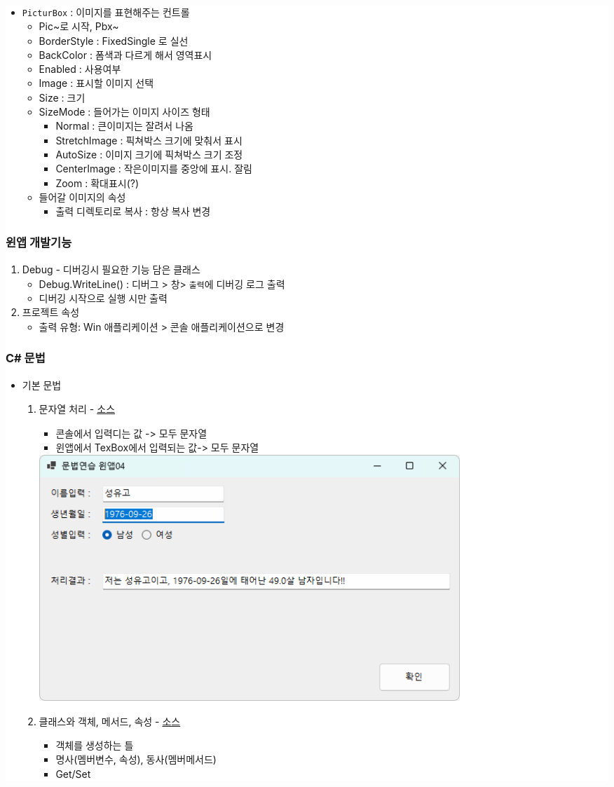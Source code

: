 - `PicturBox` : 이미지를 표현해주는 컨트롤
    - Pic~로 시작, Pbx~
    - BorderStyle : FixedSingle 로 실선
    - BackColor : 폼색과 다르게 해서 영역표시
    - Enabled : 사용여부
    - Image : 표시할 이미지 선택
    - Size : 크기
    - SizeMode : 들어가는 이미지 사이즈 형태
        - Normal : 큰이미지는 잘려서 나옴
        - StretchImage : 픽쳐박스 크기에 맞춰서 표시
        - AutoSize : 이미지 크기에 픽쳐박스 크기 조정
        - CenterImage : 작은이미지를 중앙에 표시. 잘림
        - Zoom : 확대표시(?)
    - 들어갈 이미지의 속성
        - 출력 디렉토리로 복사 : 항상 복사 변경

### 윈앱 개발기능
1. Debug - 디버깅시 필요한 기능 담은 클래스 
    - Debug.WriteLine() : 디버그 > 창> `출력`에 디버깅 로그 출력
    - 디버깅 시작으로 실행 시만 출력
2. 프로젝트 속성 
    - 출력 유형: Win 애플리케이션 > 콘솔 애플리케이션으로 변경

### C# 문법
- 기본 문법
    1. 문자열 처리 - [소스](./day02/Day02study/SyntaxWinApp04/FrmMain.cs)
        - 콘솔에서 입력디는 값 -> 모두 문자열
        - 윈앱에서 TexBox에서 입력되는 값-> 모두 문자열

        <img src='./image/cs0004.png' width='600'>

    2. 클래스와 객체, 메서드, 속성 - [소스](./day03/Day03Study/SyntaxWinApp01/Person.cs)
        - 객체를 생성하는 틀
        - 명사(멤버변수, 속성), 동사(멤버메서드)
        - Get/Set

